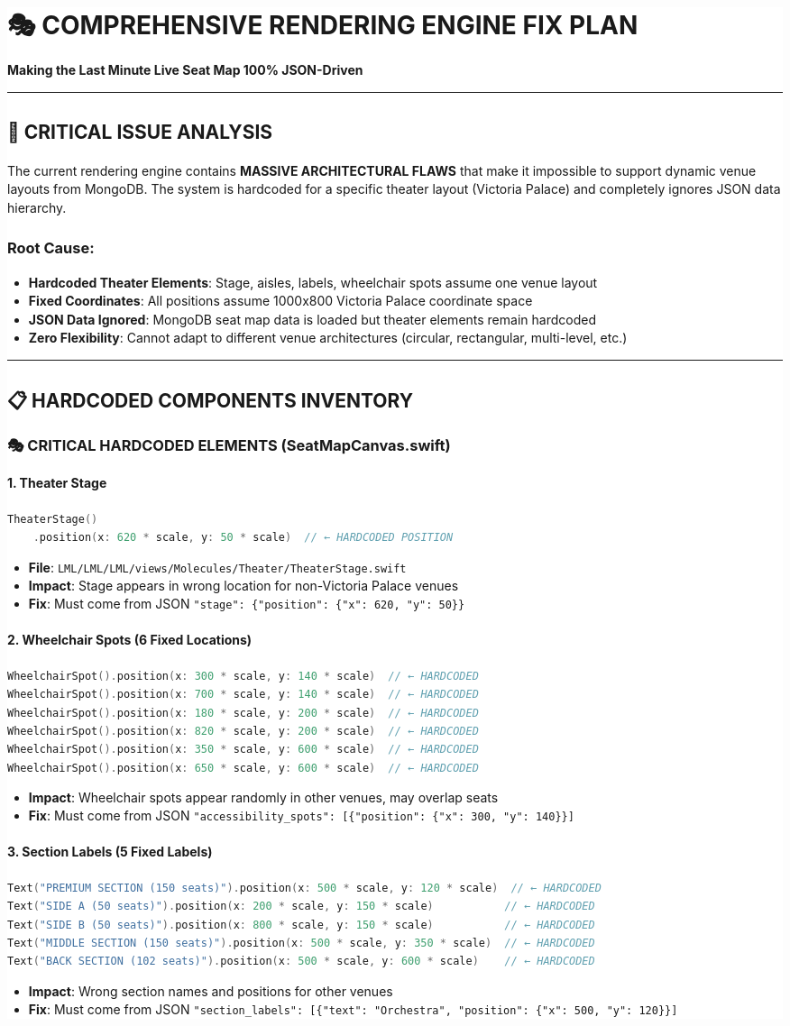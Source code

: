 # 🎭 COMPREHENSIVE RENDERING ENGINE FIX PLAN
**Making the Last Minute Live Seat Map 100% JSON-Driven**

---

## 🚨 **CRITICAL ISSUE ANALYSIS**

The current rendering engine contains **MASSIVE ARCHITECTURAL FLAWS** that make it impossible to support dynamic venue layouts from MongoDB. The system is hardcoded for a specific theater layout (Victoria Palace) and completely ignores JSON data hierarchy.

### **Root Cause:**
- **Hardcoded Theater Elements**: Stage, aisles, labels, wheelchair spots assume one venue layout
- **Fixed Coordinates**: All positions assume 1000x800 Victoria Palace coordinate space  
- **JSON Data Ignored**: MongoDB seat map data is loaded but theater elements remain hardcoded
- **Zero Flexibility**: Cannot adapt to different venue architectures (circular, rectangular, multi-level, etc.)

---

## 📋 **HARDCODED COMPONENTS INVENTORY**

### **🎭 CRITICAL HARDCODED ELEMENTS (SeatMapCanvas.swift)**

#### **1. Theater Stage**
```swift
TheaterStage()
    .position(x: 620 * scale, y: 50 * scale)  // ← HARDCODED POSITION
```
- **File**: `LML/LML/LML/views/Molecules/Theater/TheaterStage.swift`
- **Impact**: Stage appears in wrong location for non-Victoria Palace venues
- **Fix**: Must come from JSON `"stage": {"position": {"x": 620, "y": 50}}`

#### **2. Wheelchair Spots (6 Fixed Locations)**
```swift
WheelchairSpot().position(x: 300 * scale, y: 140 * scale)  // ← HARDCODED
WheelchairSpot().position(x: 700 * scale, y: 140 * scale)  // ← HARDCODED
WheelchairSpot().position(x: 180 * scale, y: 200 * scale)  // ← HARDCODED
WheelchairSpot().position(x: 820 * scale, y: 200 * scale)  // ← HARDCODED
WheelchairSpot().position(x: 350 * scale, y: 600 * scale)  // ← HARDCODED
WheelchairSpot().position(x: 650 * scale, y: 600 * scale)  // ← HARDCODED
```
- **Impact**: Wheelchair spots appear randomly in other venues, may overlap seats
- **Fix**: Must come from JSON `"accessibility_spots": [{"position": {"x": 300, "y": 140}}]`

#### **3. Section Labels (5 Fixed Labels)**
```swift
Text("PREMIUM SECTION (150 seats)").position(x: 500 * scale, y: 120 * scale)  // ← HARDCODED
Text("SIDE A (50 seats)").position(x: 200 * scale, y: 150 * scale)           // ← HARDCODED
Text("SIDE B (50 seats)").position(x: 800 * scale, y: 150 * scale)           // ← HARDCODED
Text("MIDDLE SECTION (150 seats)").position(x: 500 * scale, y: 350 * scale)  // ← HARDCODED
Text("BACK SECTION (102 seats)").position(x: 500 * scale, y: 600 * scale)    // ← HARDCODED
```
- **Impact**: Wrong section names and positions for other venues
- **Fix**: Must come from JSON `"section_labels": [{"text": "Orchestra", "position": {"x": 500, "y": 120}}]`
